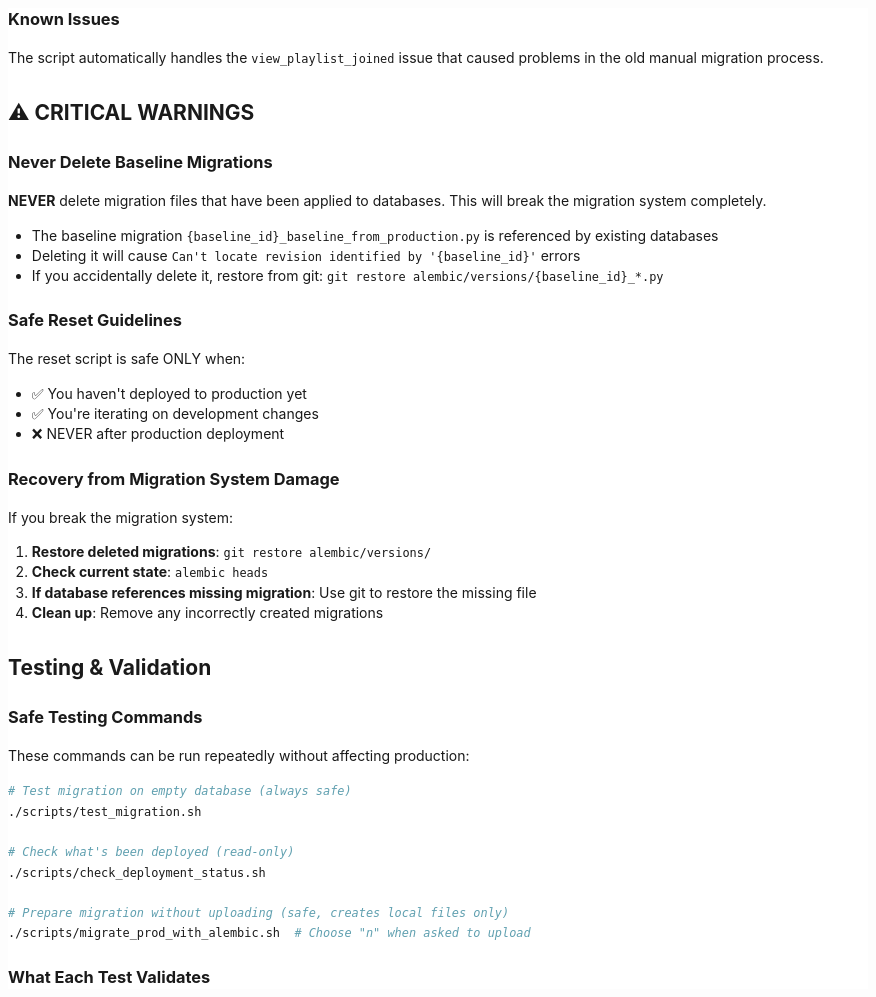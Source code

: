 ### Known Issues

The script automatically handles the `view_playlist_joined` issue that caused problems in the old manual migration process.

## ⚠️ CRITICAL WARNINGS

### Never Delete Baseline Migrations

**NEVER** delete migration files that have been applied to databases. This will break the migration system completely.

- The baseline migration `{baseline_id}_baseline_from_production.py` is referenced by existing databases
- Deleting it will cause `Can't locate revision identified by '{baseline_id}'` errors
- If you accidentally delete it, restore from git: `git restore alembic/versions/{baseline_id}_*.py`

### Safe Reset Guidelines

The reset script is safe ONLY when:

- ✅ You haven't deployed to production yet
- ✅ You're iterating on development changes
- ❌ NEVER after production deployment

### Recovery from Migration System Damage

If you break the migration system:

1. **Restore deleted migrations**: `git restore alembic/versions/`
2. **Check current state**: `alembic heads`
3. **If database references missing migration**: Use git to restore the missing file
4. **Clean up**: Remove any incorrectly created migrations

## Testing & Validation

### Safe Testing Commands

These commands can be run repeatedly without affecting production:

```bash
# Test migration on empty database (always safe)
./scripts/test_migration.sh

# Check what's been deployed (read-only)
./scripts/check_deployment_status.sh

# Prepare migration without uploading (safe, creates local files only)
./scripts/migrate_prod_with_alembic.sh  # Choose "n" when asked to upload
```

### What Each Test Validates
